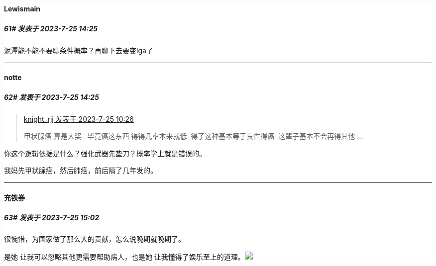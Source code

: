 ####  Lewismain  
##### 61#       发表于 2023-7-25 14:25

泥潭能不能不要聊条件概率？再聊下去要变lga了

*****

####  notte  
##### 62#       发表于 2023-7-25 14:25

<blockquote><a href="httphttps://bbs.saraba1st.com/2b/forum.php?mod=redirect&amp;goto=findpost&amp;pid=61779246&amp;ptid=2145730" target="_blank">knight_rjj 发表于 2023-7-25 10:26</a>

甲状腺癌 算是大奖   毕竟癌这东西 得得几率本来就低  得了这种基本等于良性得癌  这辈子基本不会再得其他 ...</blockquote>
你这个逻辑依据是什么？强化武器先垫刀？概率学上就是错误的。

我妈先甲状腺癌，然后肺癌，前后隔了几年发的。


*****

####  充铁券  
##### 63#       发表于 2023-7-25 15:02

很惋惜，为国家做了那么大的贡献，怎么说晚期就晚期了。

是她 让我可以忽略其他更需要帮助病人，也是她 让我懂得了娱乐至上的道理。<img src="https://static.saraba1st.com/image/smiley/face2017/011.png" referrerpolicy="no-referrer">

